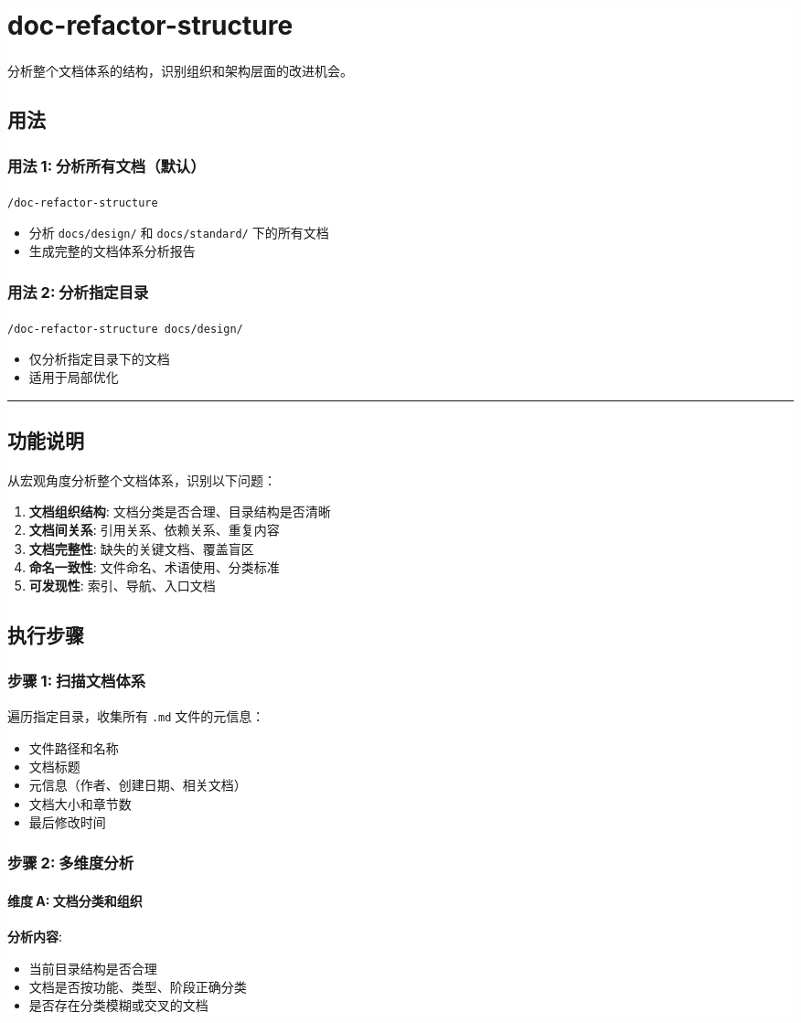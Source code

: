 # doc-refactor-structure

分析整个文档体系的结构，识别组织和架构层面的改进机会。

## 用法

### 用法 1: 分析所有文档（默认）
```bash
/doc-refactor-structure
```
- 分析 `docs/design/` 和 `docs/standard/` 下的所有文档
- 生成完整的文档体系分析报告

### 用法 2: 分析指定目录
```bash
/doc-refactor-structure docs/design/
```
- 仅分析指定目录下的文档
- 适用于局部优化

---

## 功能说明

从宏观角度分析整个文档体系，识别以下问题：

1. **文档组织结构**: 文档分类是否合理、目录结构是否清晰
2. **文档间关系**: 引用关系、依赖关系、重复内容
3. **文档完整性**: 缺失的关键文档、覆盖盲区
4. **命名一致性**: 文件命名、术语使用、分类标准
5. **可发现性**: 索引、导航、入口文档

## 执行步骤

### 步骤 1: 扫描文档体系

遍历指定目录，收集所有 `.md` 文件的元信息：
- 文件路径和名称
- 文档标题
- 元信息（作者、创建日期、相关文档）
- 文档大小和章节数
- 最后修改时间

### 步骤 2: 多维度分析

#### 维度 A: 文档分类和组织

**分析内容**:
- 当前目录结构是否合理
- 文档是否按功能、类型、阶段正确分类
- 是否存在分类模糊或交叉的文档
